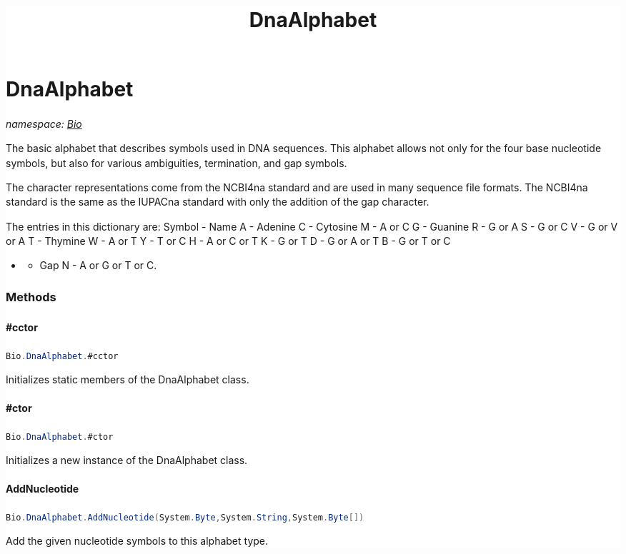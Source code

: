 ﻿---
title: DnaAlphabet
---

# DnaAlphabet
_namespace: [Bio](N-Bio.html)_

The basic alphabet that describes symbols used in DNA sequences.
 This alphabet allows not only for the four base nucleotide symbols,
 but also for various ambiguities, termination, and gap symbols.
 
 The character representations come from the NCBI4na standard and
 are used in many sequence file formats. The NCBI4na standard is the
 same as the IUPACna standard with only the addition of the gap
 character.
 
 The entries in this dictionary are:
 Symbol - Name
 A - Adenine
 C - Cytosine
 M - A or C
 G - Guanine
 R - G or A
 S - G or C
 V - G or V or A
 T - Thymine
 W - A or T
 Y - T or C
 H - A or C or T
 K - G or T
 D - G or A or T
 B - G or T or C
 - - Gap
 N - A or G or T or C.

### Methods

#### #cctor
```csharp
Bio.DnaAlphabet.#cctor
```
Initializes static members of the DnaAlphabet class.

#### #ctor
```csharp
Bio.DnaAlphabet.#ctor
```
Initializes a new instance of the DnaAlphabet class.

#### AddNucleotide
```csharp
Bio.DnaAlphabet.AddNucleotide(System.Byte,System.String,System.Byte[])
```
Add the given nucleotide symbols to this alphabet type.
